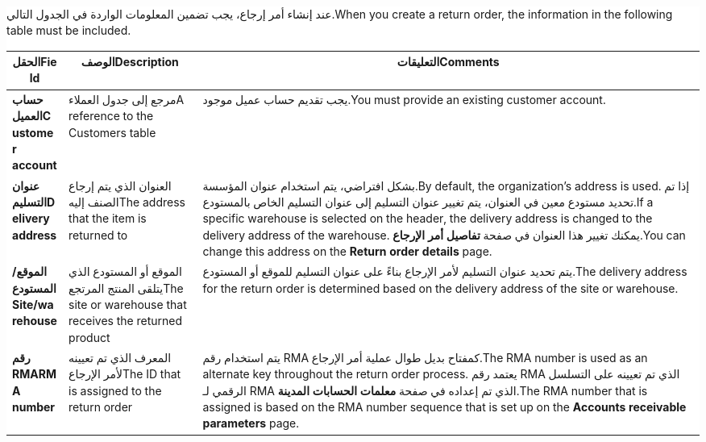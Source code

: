 <span data-ttu-id="dc25e-142">عند إنشاء أمر إرجاع، يجب تضمين المعلومات الواردة في الجدول التالي.</span><span class="sxs-lookup"><span data-stu-id="dc25e-142">When you create a return order, the information in the following table must be included.</span></span>

| <span data-ttu-id="dc25e-143">**الحقل**</span><span class="sxs-lookup"><span data-stu-id="dc25e-143">**Field**</span></span>              | <span data-ttu-id="dc25e-144">**الوصف**</span><span class="sxs-lookup"><span data-stu-id="dc25e-144">**Description**</span></span>                                              | <span data-ttu-id="dc25e-145">**التعليقات**</span><span class="sxs-lookup"><span data-stu-id="dc25e-145">**Comments**</span></span>                                                                                                                                                                                                                                                                                                                                |
|--------------------|----------------------------------------------------------|-----------------------------------------------------------------------------------------------------------------------------------------------------------------------------------------------------------------------------------------------------------------------------------------------------------------------------------------|
| <span data-ttu-id="dc25e-146">**حساب العميل**</span><span class="sxs-lookup"><span data-stu-id="dc25e-146">**Customer account**</span></span>   | <span data-ttu-id="dc25e-147">مرجع إلى جدول العملاء</span><span class="sxs-lookup"><span data-stu-id="dc25e-147">A reference to the Customers table</span></span>                       | <span data-ttu-id="dc25e-148">يجب تقديم حساب عميل موجود.</span><span class="sxs-lookup"><span data-stu-id="dc25e-148">You must provide an existing customer account.</span></span>                                                                                                                                                                                                                                                                                          |
| <span data-ttu-id="dc25e-149">**عنوان التسليم**</span><span class="sxs-lookup"><span data-stu-id="dc25e-149">**Delivery address**</span></span>   | <span data-ttu-id="dc25e-150">العنوان الذي يتم إرجاع الصنف إليه</span><span class="sxs-lookup"><span data-stu-id="dc25e-150">The address that the item is returned to</span></span>                 | <span data-ttu-id="dc25e-151">بشكل افتراضي، يتم استخدام عنوان المؤسسة.</span><span class="sxs-lookup"><span data-stu-id="dc25e-151">By default, the organization’s address is used.</span></span> <span data-ttu-id="dc25e-152">إذا تم تحديد مستودع معين في العنوان، يتم تغيير عنوان التسليم إلى عنوان التسليم الخاص بالمستودع.</span><span class="sxs-lookup"><span data-stu-id="dc25e-152">If a specific warehouse is selected on the header, the delivery address is changed to the delivery address of the warehouse.</span></span> <span data-ttu-id="dc25e-153">يمكنك تغيير هذا العنوان في صفحة **تفاصيل أمر الإرجاع**.</span><span class="sxs-lookup"><span data-stu-id="dc25e-153">You can change this address on the **Return order details** page.</span></span>                                                                                              |
| <span data-ttu-id="dc25e-154">**الموقع/المستودع**</span><span class="sxs-lookup"><span data-stu-id="dc25e-154">**Site/warehouse**</span></span>     | <span data-ttu-id="dc25e-155">الموقع أو المستودع الذي يتلقى المنتج المرتجع</span><span class="sxs-lookup"><span data-stu-id="dc25e-155">The site or warehouse that receives the returned product</span></span> | <span data-ttu-id="dc25e-156">يتم تحديد عنوان التسليم لأمر الإرجاع بناءً على عنوان التسليم للموقع أو المستودع.</span><span class="sxs-lookup"><span data-stu-id="dc25e-156">The delivery address for the return order is determined based on the delivery address of the site or warehouse.</span></span>                                                                                                                                                                                                                         |
| <span data-ttu-id="dc25e-157">**رقم RMA**</span><span class="sxs-lookup"><span data-stu-id="dc25e-157">**RMA number**</span></span>         | <span data-ttu-id="dc25e-158">المعرف الذي تم تعيينه لأمر الإرجاع</span><span class="sxs-lookup"><span data-stu-id="dc25e-158">The ID that is assigned to the return order</span></span>              | <span data-ttu-id="dc25e-159">يتم استخدام رقم RMA كمفتاح بديل طوال عملية أمر الإرجاع.</span><span class="sxs-lookup"><span data-stu-id="dc25e-159">The RMA number is used as an alternate key throughout the return order process.</span></span> <span data-ttu-id="dc25e-160">يعتمد رقم RMA الذي تم تعيينه على التسلسل الرقمي لـ RMA الذي تم إعداده في صفحة **معلمات الحسابات المدينة**.</span><span class="sxs-lookup"><span data-stu-id="dc25e-160">The RMA number that is assigned is based on the RMA number sequence that is set up on the **Accounts receivable parameters** page.</span></span>                                                                                                                          |